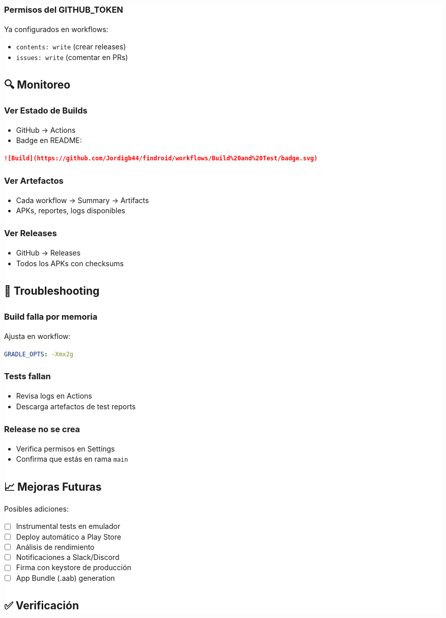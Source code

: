 ### Permisos del GITHUB_TOKEN
Ya configurados en workflows:
- `contents: write` (crear releases)
- `issues: write` (comentar en PRs)

## 🔍 Monitoreo

### Ver Estado de Builds
- GitHub → Actions
- Badge en README:
```markdown
![Build](https://github.com/Jordigb44/findroid/workflows/Build%20and%20Test/badge.svg)
```

### Ver Artefactos
- Cada workflow → Summary → Artifacts
- APKs, reportes, logs disponibles

### Ver Releases
- GitHub → Releases
- Todos los APKs con checksums

## 🚨 Troubleshooting

### Build falla por memoria
Ajusta en workflow:
```yaml
GRADLE_OPTS: -Xmx2g
```

### Tests fallan
- Revisa logs en Actions
- Descarga artefactos de test reports

### Release no se crea
- Verifica permisos en Settings
- Confirma que estás en rama `main`

## 📈 Mejoras Futuras

Posibles adiciones:
- [ ] Instrumental tests en emulador
- [ ] Deploy automático a Play Store
- [ ] Análisis de rendimiento
- [ ] Notificaciones a Slack/Discord
- [ ] Firma con keystore de producción
- [ ] App Bundle (.aab) generation

## ✅ Verificación
